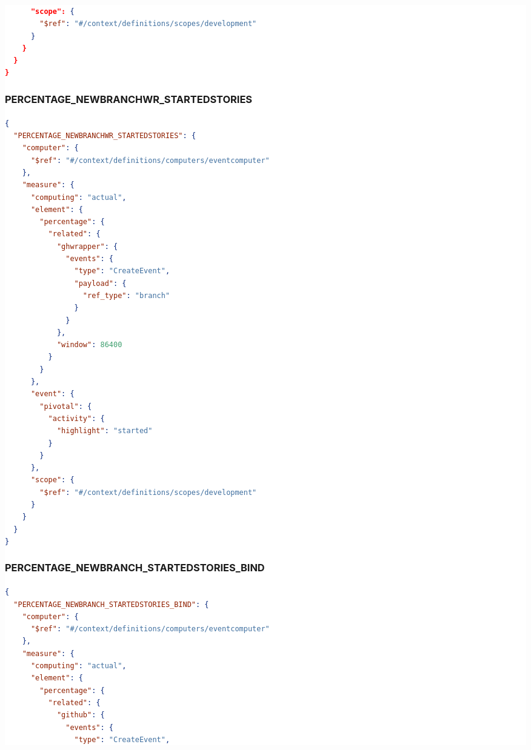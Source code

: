 ``` json
      "scope": {
        "$ref": "#/context/definitions/scopes/development"
      }
    }
  }
}
```

### PERCENTAGE_NEWBRANCHWR_STARTEDSTORIES

``` json
{
  "PERCENTAGE_NEWBRANCHWR_STARTEDSTORIES": {
    "computer": {
      "$ref": "#/context/definitions/computers/eventcomputer"
    },
    "measure": {
      "computing": "actual",
      "element": {
        "percentage": {
          "related": {
            "ghwrapper": {
              "events": {
                "type": "CreateEvent",
                "payload": {
                  "ref_type": "branch"
                }
              }
            },
            "window": 86400
          }
        }
      },
      "event": {
        "pivotal": {
          "activity": {
            "highlight": "started"
          }
        }
      },
      "scope": {
        "$ref": "#/context/definitions/scopes/development"
      }
    }
  }
}
```

### PERCENTAGE_NEWBRANCH_STARTEDSTORIES_BIND

``` json
{
  "PERCENTAGE_NEWBRANCH_STARTEDSTORIES_BIND": {
    "computer": {
      "$ref": "#/context/definitions/computers/eventcomputer"
    },
    "measure": {
      "computing": "actual",
      "element": {
        "percentage": {
          "related": {
            "github": {
              "events": {
                "type": "CreateEvent",
```
